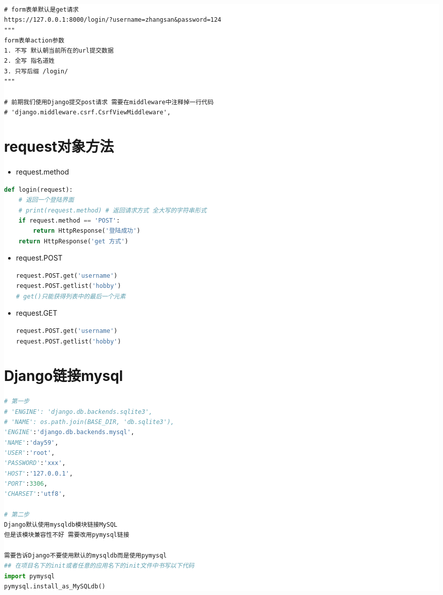 ```
# form表单默认是get请求
https://127.0.0.1:8000/login/?username=zhangsan&password=124
"""
form表单action参数
1. 不写 默认朝当前所在的url提交数据
2. 全写 指名道姓
3. 只写后缀 /login/
"""

# 前期我们使用Django提交post请求 需要在middleware中注释掉一行代码
# 'django.middleware.csrf.CsrfViewMiddleware',
```

# request对象方法

+ request.method

```python
def login(request):
    # 返回一个登陆界面
    # print(request.method) # 返回请求方式 全大写的字符串形式
    if request.method == 'POST':
        return HttpResponse('登陆成功')
    return HttpResponse('get 方式')
```

+ request.POST

  ```python
  request.POST.get('username')
  request.POST.getlist('hobby')
  # get()只能获得列表中的最后一个元素
  ```

+ request.GET

  ```python
  request.POST.get('username')
  request.POST.getlist('hobby')
  ```

# Django链接mysql

```python
# 第一步
# 'ENGINE': 'django.db.backends.sqlite3',
# 'NAME': os.path.join(BASE_DIR, 'db.sqlite3'),
'ENGINE':'django.db.backends.mysql',
'NAME':'day59',
'USER':'root',
'PASSWORD':'xxx',
'HOST':'127.0.0.1',
'PORT':3306,
'CHARSET':'utf8',

# 第二步
Django默认使用mysqldb模块链接MySQL
但是该模块兼容性不好 需要改用pymysql链接

需要告诉Django不要使用默认的mysqldb而是使用pymysql
## 在项目名下的init或者任意的应用名下的init文件中书写以下代码
import pymysql
pymysql.install_as_MySQLdb()
```
